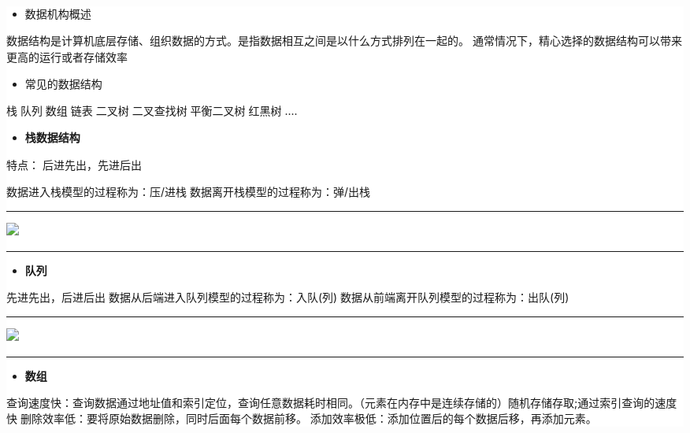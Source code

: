 - 数据机构概述

数据结构是计算机底层存储、组织数据的方式。是指数据相互之间是以什么方式排列在一起的。
通常情况下，精心选择的数据结构可以带来更高的运行或者存储效率



- 常见的数据结构

栈
队列
数组
链表
二叉树
二叉查找树
平衡二叉树
红黑树
....

- **栈数据结构**

特点：
	后进先出，先进后出

数据进入栈模型的过程称为：压/进栈
数据离开栈模型的过程称为：弹/出栈



---

![](http://fgcy-pic.zhamao.ml/Snipaste_2022-03-11_20-57-09.png)

---



- **队列**

先进先出，后进后出
数据从后端进入队列模型的过程称为：入队(列)
数据从前端离开队列模型的过程称为：出队(列)



---

![](http://fgcy-pic.zhamao.ml/Snipaste_2022-03-11_21-01-28.png)

---



- **数组**

查询速度快：查询数据通过地址值和索引定位，查询任意数据耗时相同。（元素在内存中是连续存储的）随机存储存取;通过索引查询的速度快
删除效率低：要将原始数据删除，同时后面每个数据前移。
添加效率极低：添加位置后的每个数据后移，再添加元素。




